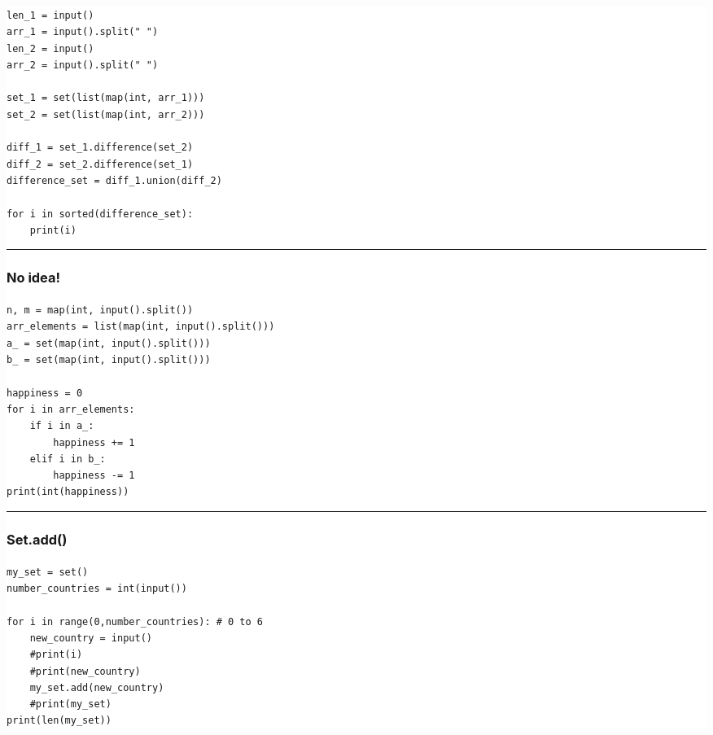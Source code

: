 ```
len_1 = input()
arr_1 = input().split(" ")
len_2 = input()
arr_2 = input().split(" ")

set_1 = set(list(map(int, arr_1)))
set_2 = set(list(map(int, arr_2)))

diff_1 = set_1.difference(set_2)
diff_2 = set_2.difference(set_1)
difference_set = diff_1.union(diff_2)

for i in sorted(difference_set):
    print(i)
```


----------------

### No idea!

```
n, m = map(int, input().split())
arr_elements = list(map(int, input().split()))
a_ = set(map(int, input().split()))
b_ = set(map(int, input().split()))

happiness = 0
for i in arr_elements:
    if i in a_:
        happiness += 1
    elif i in b_:
        happiness -= 1
print(int(happiness))

```


----------------

### Set.add()

```
my_set = set()
number_countries = int(input())

for i in range(0,number_countries): # 0 to 6
    new_country = input()
    #print(i)
    #print(new_country)
    my_set.add(new_country)
    #print(my_set)
print(len(my_set))
```

